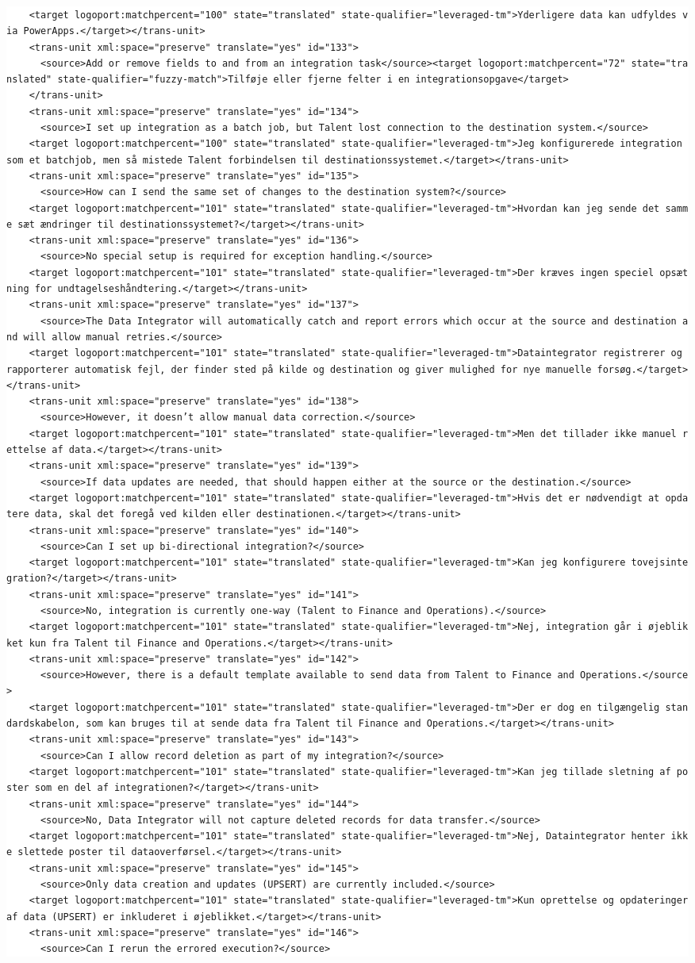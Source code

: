         <target logoport:matchpercent="100" state="translated" state-qualifier="leveraged-tm">Yderligere data kan udfyldes via PowerApps.</target></trans-unit>
        <trans-unit xml:space="preserve" translate="yes" id="133">
          <source>Add or remove fields to and from an integration task</source><target logoport:matchpercent="72" state="translated" state-qualifier="fuzzy-match">Tilføje eller fjerne felter i en integrationsopgave</target>
        </trans-unit>
        <trans-unit xml:space="preserve" translate="yes" id="134">
          <source>I set up integration as a batch job, but Talent lost connection to the destination system.</source>
        <target logoport:matchpercent="100" state="translated" state-qualifier="leveraged-tm">Jeg konfigurerede integration som et batchjob, men så mistede Talent forbindelsen til destinationssystemet.</target></trans-unit>
        <trans-unit xml:space="preserve" translate="yes" id="135">
          <source>How can I send the same set of changes to the destination system?</source>
        <target logoport:matchpercent="101" state="translated" state-qualifier="leveraged-tm">Hvordan kan jeg sende det samme sæt ændringer til destinationssystemet?</target></trans-unit>
        <trans-unit xml:space="preserve" translate="yes" id="136">
          <source>No special setup is required for exception handling.</source>
        <target logoport:matchpercent="101" state="translated" state-qualifier="leveraged-tm">Der kræves ingen speciel opsætning for undtagelseshåndtering.</target></trans-unit>
        <trans-unit xml:space="preserve" translate="yes" id="137">
          <source>The Data Integrator will automatically catch and report errors which occur at the source and destination and will allow manual retries.</source>
        <target logoport:matchpercent="101" state="translated" state-qualifier="leveraged-tm">Dataintegrator registrerer og rapporterer automatisk fejl, der finder sted på kilde og destination og giver mulighed for nye manuelle forsøg.</target></trans-unit>
        <trans-unit xml:space="preserve" translate="yes" id="138">
          <source>However, it doesn’t allow manual data correction.</source>
        <target logoport:matchpercent="101" state="translated" state-qualifier="leveraged-tm">Men det tillader ikke manuel rettelse af data.</target></trans-unit>
        <trans-unit xml:space="preserve" translate="yes" id="139">
          <source>If data updates are needed, that should happen either at the source or the destination.</source>
        <target logoport:matchpercent="101" state="translated" state-qualifier="leveraged-tm">Hvis det er nødvendigt at opdatere data, skal det foregå ved kilden eller destinationen.</target></trans-unit>
        <trans-unit xml:space="preserve" translate="yes" id="140">
          <source>Can I set up bi-directional integration?</source>
        <target logoport:matchpercent="101" state="translated" state-qualifier="leveraged-tm">Kan jeg konfigurere tovejsintegration?</target></trans-unit>
        <trans-unit xml:space="preserve" translate="yes" id="141">
          <source>No, integration is currently one-way (Talent to Finance and Operations).</source>
        <target logoport:matchpercent="101" state="translated" state-qualifier="leveraged-tm">Nej, integration går i øjeblikket kun fra Talent til Finance and Operations.</target></trans-unit>
        <trans-unit xml:space="preserve" translate="yes" id="142">
          <source>However, there is a default template available to send data from Talent to Finance and Operations.</source>
        <target logoport:matchpercent="101" state="translated" state-qualifier="leveraged-tm">Der er dog en tilgængelig standardskabelon, som kan bruges til at sende data fra Talent til Finance and Operations.</target></trans-unit>
        <trans-unit xml:space="preserve" translate="yes" id="143">
          <source>Can I allow record deletion as part of my integration?</source>
        <target logoport:matchpercent="101" state="translated" state-qualifier="leveraged-tm">Kan jeg tillade sletning af poster som en del af integrationen?</target></trans-unit>
        <trans-unit xml:space="preserve" translate="yes" id="144">
          <source>No, Data Integrator will not capture deleted records for data transfer.</source>
        <target logoport:matchpercent="101" state="translated" state-qualifier="leveraged-tm">Nej, Dataintegrator henter ikke slettede poster til dataoverførsel.</target></trans-unit>
        <trans-unit xml:space="preserve" translate="yes" id="145">
          <source>Only data creation and updates (UPSERT) are currently included.</source>
        <target logoport:matchpercent="101" state="translated" state-qualifier="leveraged-tm">Kun oprettelse og opdateringer af data (UPSERT) er inkluderet i øjeblikket.</target></trans-unit>
        <trans-unit xml:space="preserve" translate="yes" id="146">
          <source>Can I rerun the errored execution?</source>